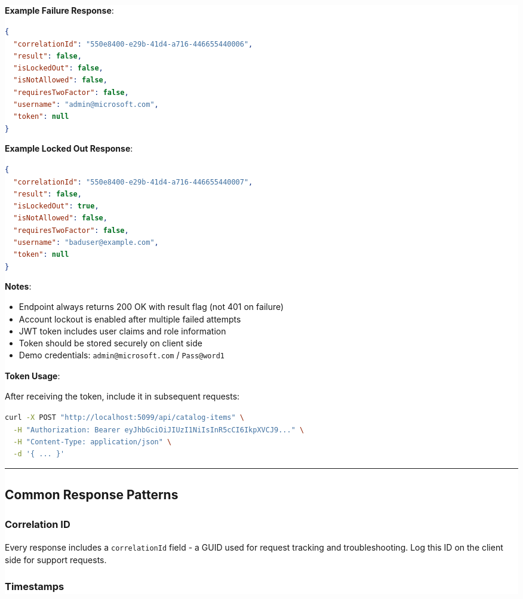 **Example Failure Response**:

```json
{
  "correlationId": "550e8400-e29b-41d4-a716-446655440006",
  "result": false,
  "isLockedOut": false,
  "isNotAllowed": false,
  "requiresTwoFactor": false,
  "username": "admin@microsoft.com",
  "token": null
}
```

**Example Locked Out Response**:

```json
{
  "correlationId": "550e8400-e29b-41d4-a716-446655440007",
  "result": false,
  "isLockedOut": true,
  "isNotAllowed": false,
  "requiresTwoFactor": false,
  "username": "baduser@example.com",
  "token": null
}
```

**Notes**:
- Endpoint always returns 200 OK with result flag (not 401 on failure)
- Account lockout is enabled after multiple failed attempts
- JWT token includes user claims and role information
- Token should be stored securely on client side
- Demo credentials: `admin@microsoft.com` / `Pass@word1`

**Token Usage**:

After receiving the token, include it in subsequent requests:

```bash
curl -X POST "http://localhost:5099/api/catalog-items" \
  -H "Authorization: Bearer eyJhbGciOiJIUzI1NiIsInR5cCI6IkpXVCJ9..." \
  -H "Content-Type: application/json" \
  -d '{ ... }'
```

---

## Common Response Patterns

### Correlation ID

Every response includes a `correlationId` field - a GUID used for request tracking and troubleshooting. Log this ID on the client side for support requests.

### Timestamps
